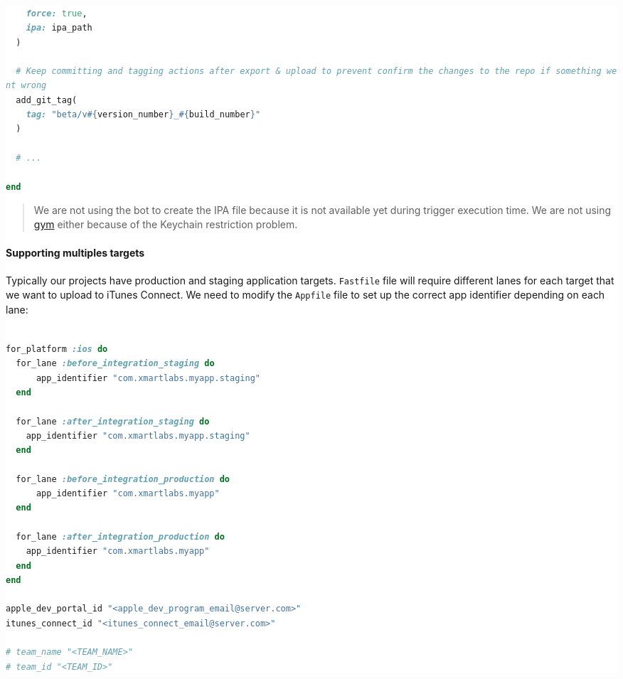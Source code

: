 ```ruby
    force: true,
    ipa: ipa_path
  )

  # Keep committing and tagging actions after export & upload to prevent confirm the changes to the repo if something went wrong
  add_git_tag(
    tag: "beta/v#{version_number}_#{build_number}"
  )

  # ...

end

```

> We are not using the bot to create the IPA file because it is not available yet during trigger execution time. We are not using [gym](https://github.com/fastlane/gym) either because of the Keychain restriction problem.

#### Supporting multiples targets

Typically our projects have production and staging application targets. `Fastfile` file will require different lanes for each target that we want to upload to iTunes Connect. We need to  modify the `Appfile` file to set up the correct app identifier depending on each lane:

```ruby

for_platform :ios do
  for_lane :before_integration_staging do
      app_identifier "com.xmartlabs.myapp.staging"
  end

  for_lane :after_integration_staging do
    app_identifier "com.xmartlabs.myapp.staging"
  end

  for_lane :before_integration_production do
      app_identifier "com.xmartlabs.myapp"
  end

  for_lane :after_integration_production do
    app_identifier "com.xmartlabs.myapp"
  end
end

apple_dev_portal_id "<apple_dev_program_email@server.com>"
itunes_connect_id "<itunes_connect_email@server.com>"

# team_name "<TEAM_NAME>"
# team_id "<TEAM_ID>"

```
